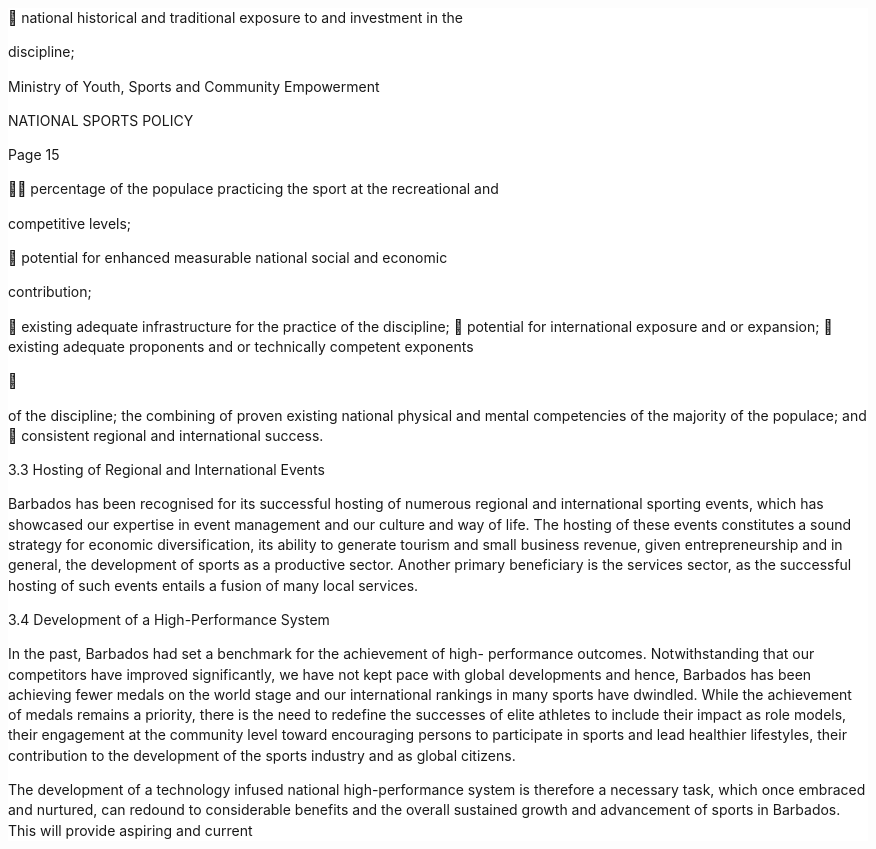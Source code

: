   national  historical  and  traditional  exposure  to  and  investment  in  the

discipline;

Ministry of Youth, Sports and Community Empowerment

NATIONAL SPORTS POLICY

Page 15

  percentage of the populace practicing the sport at the recreational and

competitive levels;

  potential  for  enhanced  measurable  national  social  and  economic

contribution;

  existing adequate infrastructure for the practice of the discipline;
  potential for international exposure and or expansion;
  existing adequate proponents and or technically competent exponents



of the discipline;
the  combining  of  proven  existing  national  physical  and  mental
competencies of the majority of the populace; and
  consistent regional and international success.

3.3  Hosting of Regional and International Events

Barbados  has  been  recognised  for  its  successful  hosting  of  numerous
regional  and  international  sporting  events,  which  has  showcased  our
expertise in event management and our culture and way of life. The hosting
of these events constitutes a sound strategy  for economic diversification,
its  ability  to  generate  tourism  and  small  business  revenue,
given
entrepreneurship and in general, the development of sports as a productive
sector.  Another primary beneficiary is the services sector, as the successful
hosting of such events entails a fusion of many local services.

3.4  Development of a High-Performance System

In  the  past,  Barbados  had  set  a  benchmark  for  the  achievement  of  high-
performance  outcomes.  Notwithstanding  that  our  competitors  have
improved significantly, we have not kept pace with global developments and
hence, Barbados has been achieving fewer medals on the world stage and
our  international  rankings  in  many  sports  have  dwindled.  While  the
achievement of medals remains a priority, there is the need to redefine the
successes  of  elite  athletes  to  include  their  impact  as  role  models,  their
engagement  at  the  community  level  toward  encouraging  persons  to
participate in sports and lead healthier lifestyles, their contribution to the
development of the sports industry and as global citizens.

The development of a technology infused national high-performance system
is  therefore  a  necessary  task,  which  once  embraced  and  nurtured,  can
redound  to  considerable  benefits  and  the  overall  sustained  growth  and
advancement of sports in Barbados. This will provide aspiring and current
